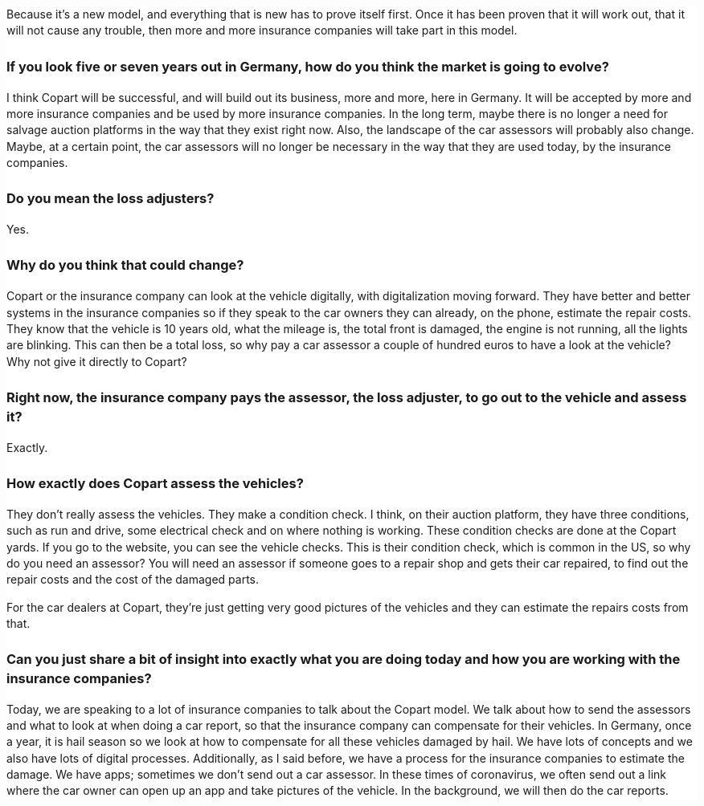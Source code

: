 Because it’s a new model, and everything that is new has to prove itself first. Once it has been proven that it will work out, that it will not cause any trouble, then more and more insurance companies will take part in this model.

### If you look five or seven years out in Germany, how do you think the market is going to evolve?

I think Copart will be successful, and will build out its business, more and more, here in Germany. It will be accepted by more and more insurance companies and be used by more insurance companies. In the long term, maybe there is no longer a need for salvage auction platforms in the way that they exist right now. Also, the landscape of the car assessors will probably also change. Maybe, at a certain point, the car assessors will no longer be necessary in the way that they are used today, by the insurance companies.

### Do you mean the loss adjusters?

Yes.

### Why do you think that could change?

Copart or the insurance company can look at the vehicle digitally, with digitalization moving forward. They have better and better systems in the insurance companies so if they speak to the car owners they can already, on the phone, estimate the repair costs. They know that the vehicle is 10 years old, what the mileage is, the total front is damaged, the engine is not running, all the lights are blinking. This can then be a total loss, so why pay a car assessor a couple of hundred euros to have a look at the vehicle? Why not give it directly to Copart?

### Right now, the insurance company pays the assessor, the loss adjuster, to go out to the vehicle and assess it?

Exactly.

### How exactly does Copart assess the vehicles?

They don’t really assess the vehicles. They make a condition check. I think, on their auction platform, they have three conditions, such as run and drive, some electrical check and on where nothing is working. These condition checks are done at the Copart yards. If you go to the website, you can see the vehicle checks. This is their condition check, which is common in the US, so why do you need an assessor? You will need an assessor if someone goes to a repair shop and gets their car repaired, to find out the repair costs and the cost of the damaged parts.

For the car dealers at Copart, they’re just getting very good pictures of the vehicles and they can estimate the repairs costs from that.

### Can you just share a bit of insight into exactly what you are doing today and how you are working with the insurance companies?

Today, we are speaking to a lot of insurance companies to talk about the Copart model. We talk about how to send the assessors and what to look at when doing a car report, so that the insurance company can compensate for their vehicles. In Germany, once a year, it is hail season so we look at how to compensate for all these vehicles damaged by hail. We have lots of concepts and we also have lots of digital processes. Additionally, as I said before, we have a process for the insurance companies to estimate the damage. We have apps; sometimes we don’t send out a car assessor. In these times of coronavirus, we often send out a link where the car owner can open up an app and take pictures of the vehicle. In the background, we will then do the car reports.
